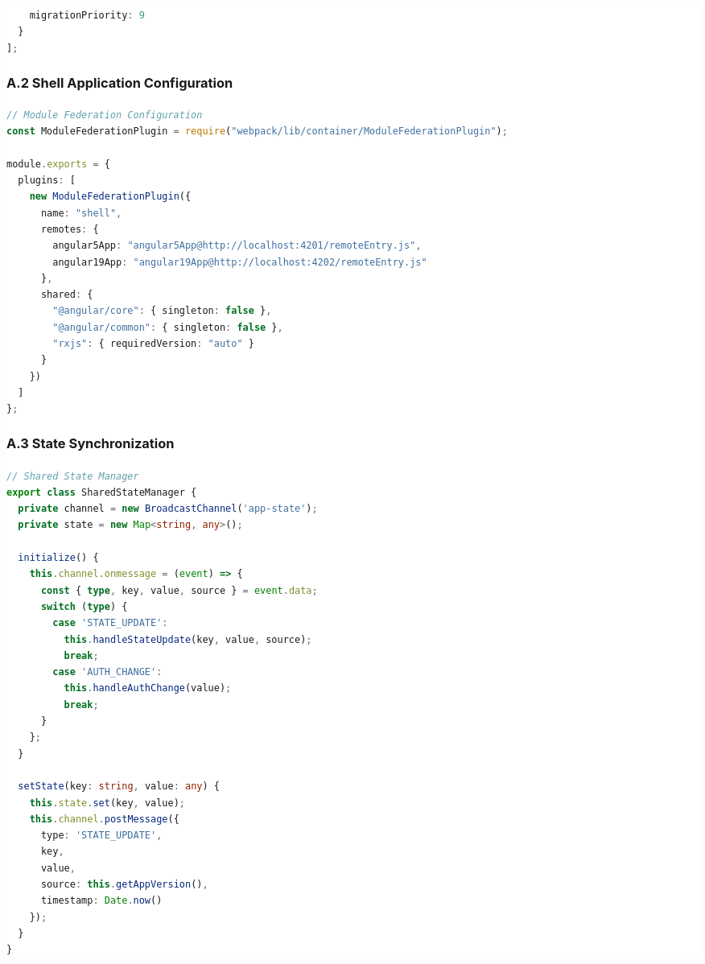```typescript
    migrationPriority: 9
  }
];
```

### A.2 Shell Application Configuration

```typescript
// Module Federation Configuration
const ModuleFederationPlugin = require("webpack/lib/container/ModuleFederationPlugin");

module.exports = {
  plugins: [
    new ModuleFederationPlugin({
      name: "shell",
      remotes: {
        angular5App: "angular5App@http://localhost:4201/remoteEntry.js",
        angular19App: "angular19App@http://localhost:4202/remoteEntry.js"
      },
      shared: {
        "@angular/core": { singleton: false },
        "@angular/common": { singleton: false },
        "rxjs": { requiredVersion: "auto" }
      }
    })
  ]
};
```

### A.3 State Synchronization

```typescript
// Shared State Manager
export class SharedStateManager {
  private channel = new BroadcastChannel('app-state');
  private state = new Map<string, any>();

  initialize() {
    this.channel.onmessage = (event) => {
      const { type, key, value, source } = event.data;
      switch (type) {
        case 'STATE_UPDATE':
          this.handleStateUpdate(key, value, source);
          break;
        case 'AUTH_CHANGE':
          this.handleAuthChange(value);
          break;
      }
    };
  }

  setState(key: string, value: any) {
    this.state.set(key, value);
    this.channel.postMessage({
      type: 'STATE_UPDATE',
      key,
      value,
      source: this.getAppVersion(),
      timestamp: Date.now()
    });
  }
}
```
